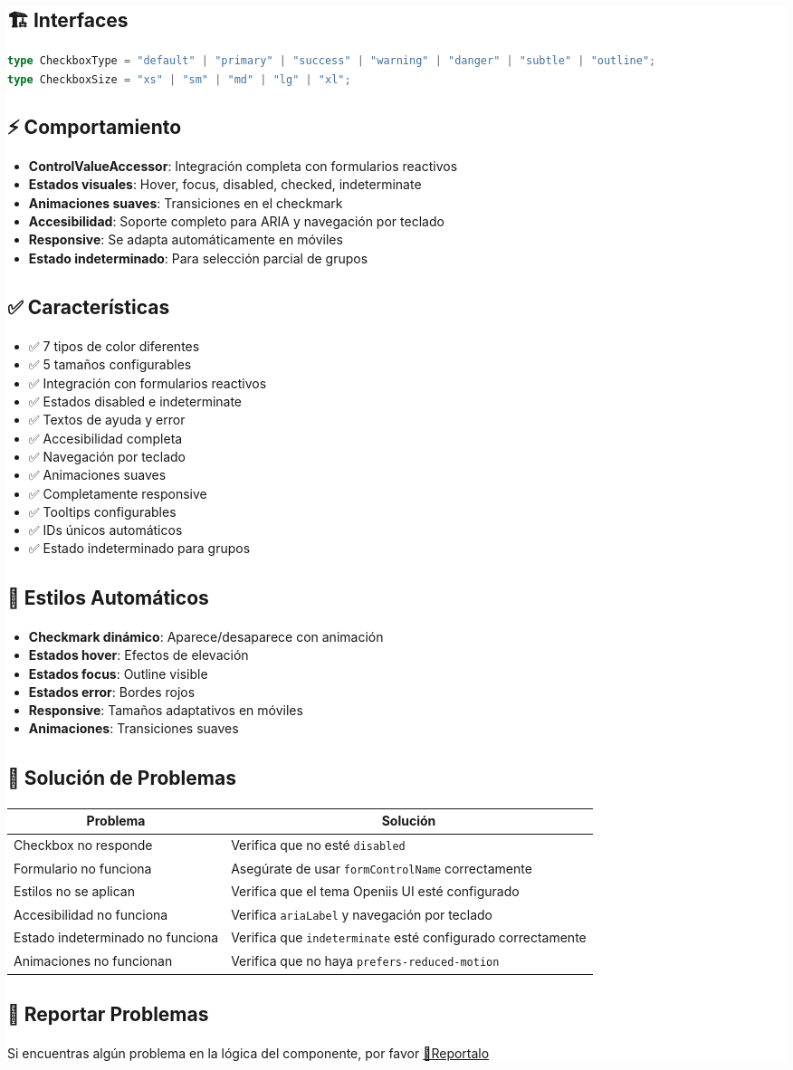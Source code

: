 ## 🏗️ Interfaces

```typescript
type CheckboxType = "default" | "primary" | "success" | "warning" | "danger" | "subtle" | "outline";
type CheckboxSize = "xs" | "sm" | "md" | "lg" | "xl";
```

## ⚡ Comportamiento

- **ControlValueAccessor**: Integración completa con formularios reactivos
- **Estados visuales**: Hover, focus, disabled, checked, indeterminate
- **Animaciones suaves**: Transiciones en el checkmark
- **Accesibilidad**: Soporte completo para ARIA y navegación por teclado
- **Responsive**: Se adapta automáticamente en móviles
- **Estado indeterminado**: Para selección parcial de grupos

## ✅ Características

- ✅ 7 tipos de color diferentes
- ✅ 5 tamaños configurables
- ✅ Integración con formularios reactivos
- ✅ Estados disabled e indeterminate
- ✅ Textos de ayuda y error
- ✅ Accesibilidad completa
- ✅ Navegación por teclado
- ✅ Animaciones suaves
- ✅ Completamente responsive
- ✅ Tooltips configurables
- ✅ IDs únicos automáticos
- ✅ Estado indeterminado para grupos

## 🎨 Estilos Automáticos

- **Checkmark dinámico**: Aparece/desaparece con animación
- **Estados hover**: Efectos de elevación
- **Estados focus**: Outline visible
- **Estados error**: Bordes rojos
- **Responsive**: Tamaños adaptativos en móviles
- **Animaciones**: Transiciones suaves

## 🚨 Solución de Problemas

| Problema                         | Solución                                                    |
| -------------------------------- | ----------------------------------------------------------- |
| Checkbox no responde             | Verifica que no esté `disabled`                             |
| Formulario no funciona           | Asegúrate de usar `formControlName` correctamente           |
| Estilos no se aplican            | Verifica que el tema Openiis UI esté configurado            |
| Accesibilidad no funciona        | Verifica `ariaLabel` y navegación por teclado               |
| Estado indeterminado no funciona | Verifica que `indeterminate` esté configurado correctamente |
| Animaciones no funcionan         | Verifica que no haya `prefers-reduced-motion`               |

## 🐞 Reportar Problemas

Si encuentras algún problema en la lógica del componente, por favor
[🐞Reportalo](https://github.com/Alexiisart/openiis-ui/issues/new)
